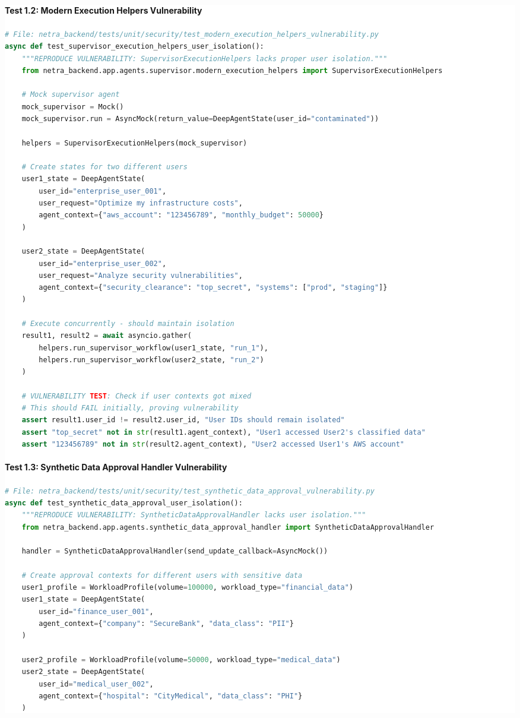 #### Test 1.2: Modern Execution Helpers Vulnerability
```python
# File: netra_backend/tests/unit/security/test_modern_execution_helpers_vulnerability.py
async def test_supervisor_execution_helpers_user_isolation():
    """REPRODUCE VULNERABILITY: SupervisorExecutionHelpers lacks proper user isolation."""
    from netra_backend.app.agents.supervisor.modern_execution_helpers import SupervisorExecutionHelpers

    # Mock supervisor agent
    mock_supervisor = Mock()
    mock_supervisor.run = AsyncMock(return_value=DeepAgentState(user_id="contaminated"))

    helpers = SupervisorExecutionHelpers(mock_supervisor)

    # Create states for two different users
    user1_state = DeepAgentState(
        user_id="enterprise_user_001",
        user_request="Optimize my infrastructure costs",
        agent_context={"aws_account": "123456789", "monthly_budget": 50000}
    )

    user2_state = DeepAgentState(
        user_id="enterprise_user_002",
        user_request="Analyze security vulnerabilities",
        agent_context={"security_clearance": "top_secret", "systems": ["prod", "staging"]}
    )

    # Execute concurrently - should maintain isolation
    result1, result2 = await asyncio.gather(
        helpers.run_supervisor_workflow(user1_state, "run_1"),
        helpers.run_supervisor_workflow(user2_state, "run_2")
    )

    # VULNERABILITY TEST: Check if user contexts got mixed
    # This should FAIL initially, proving vulnerability
    assert result1.user_id != result2.user_id, "User IDs should remain isolated"
    assert "top_secret" not in str(result1.agent_context), "User1 accessed User2's classified data"
    assert "123456789" not in str(result2.agent_context), "User2 accessed User1's AWS account"
```

#### Test 1.3: Synthetic Data Approval Handler Vulnerability
```python
# File: netra_backend/tests/unit/security/test_synthetic_data_approval_vulnerability.py
async def test_synthetic_data_approval_user_isolation():
    """REPRODUCE VULNERABILITY: SyntheticDataApprovalHandler lacks user isolation."""
    from netra_backend.app.agents.synthetic_data_approval_handler import SyntheticDataApprovalHandler

    handler = SyntheticDataApprovalHandler(send_update_callback=AsyncMock())

    # Create approval contexts for different users with sensitive data
    user1_profile = WorkloadProfile(volume=100000, workload_type="financial_data")
    user1_state = DeepAgentState(
        user_id="finance_user_001",
        agent_context={"company": "SecureBank", "data_class": "PII"}
    )

    user2_profile = WorkloadProfile(volume=50000, workload_type="medical_data")
    user2_state = DeepAgentState(
        user_id="medical_user_002",
        agent_context={"hospital": "CityMedical", "data_class": "PHI"}
    )

```